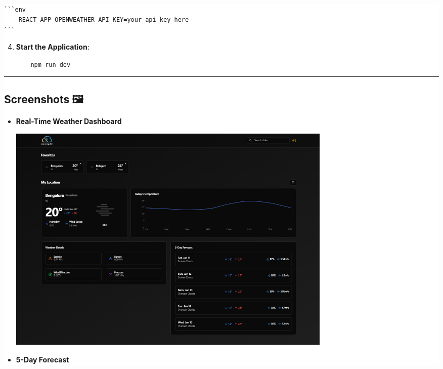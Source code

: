     ```env
        REACT_APP_OPENWEATHER_API_KEY=your_api_key_here
    ```

4. **Start the Application**:

    ```bash
        npm run dev
    ```

---

## Screenshots 🖼️

- **Real-Time Weather Dashboard**

    <img src='./preivew_images/webapp-preview.png' width="600" />

- **5-Day Forecast**
  